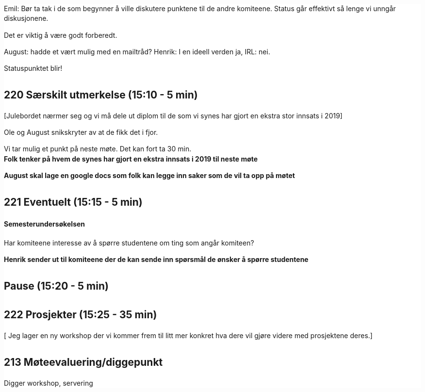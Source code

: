 Emil: Bør ta tak i de som begynner å ville diskutere punktene til de andre komiteene. Status går effektivt så lenge vi unngår diskusjonene.

Det er viktig å være godt forberedt. 

August: hadde et vært mulig med en mailtråd?
Henrik: I en ideell verden ja, IRL: nei.


Statuspunktet blir! 

## 220 Særskilt utmerkelse (15:10 - 5 min)
[Julebordet nærmer seg og vi må dele ut diplom til de som vi synes har gjort en ekstra stor innsats i 2019]

Ole og August snikskryter av at de fikk det i fjor.  

Vi tar mulig et punkt på neste møte. Det kan fort ta 30 min.  
**Folk tenker på hvem de synes har gjort en ekstra innsats i 2019 til neste møte**  

**August skal lage en google docs som folk kan legge inn saker som de vil ta opp på møtet**
## 221 Eventuelt (15:15 - 5 min)
#### Semesterundersøkelsen
Har komiteene interesse av å spørre studentene om ting som angår komiteen?  

**Henrik sender ut til komiteene der de kan sende inn spørsmål de ønsker å spørre studentene**  


## Pause (15:20 - 5 min)

## 222 Prosjekter (15:25 - 35 min)
[ Jeg lager en ny workshop der vi kommer frem til litt mer konkret hva dere vil gjøre videre med prosjektene deres.]

## 213 Møteevaluering/diggepunkt
Digger workshop, servering
